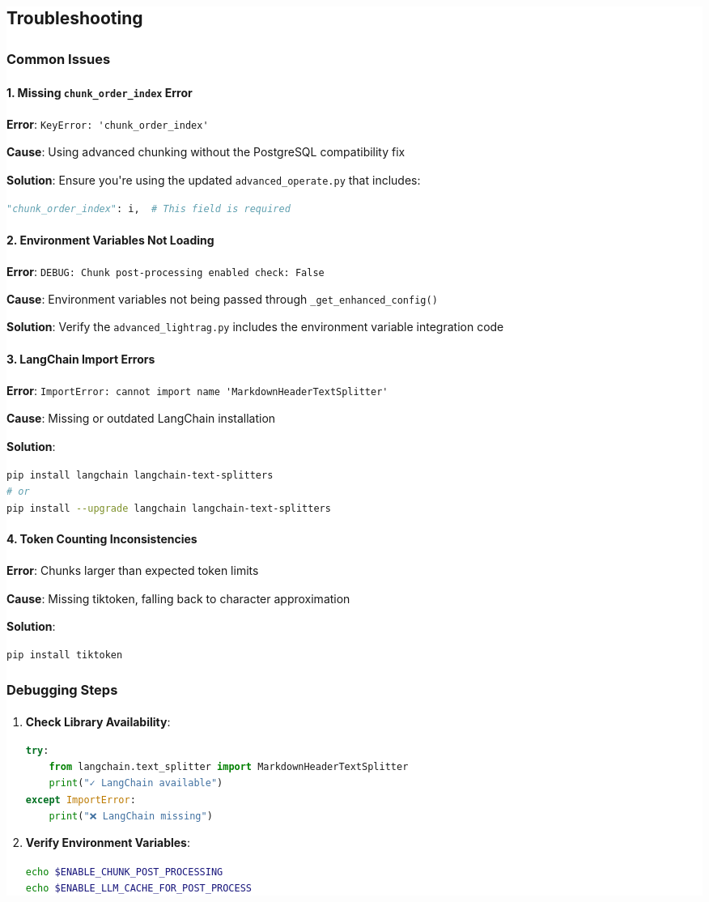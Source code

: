 ## Troubleshooting

### Common Issues

#### 1. Missing `chunk_order_index` Error
**Error**: `KeyError: 'chunk_order_index'`

**Cause**: Using advanced chunking without the PostgreSQL compatibility fix

**Solution**: Ensure you're using the updated `advanced_operate.py` that includes:
```python
"chunk_order_index": i,  # This field is required
```

#### 2. Environment Variables Not Loading
**Error**: `DEBUG: Chunk post-processing enabled check: False`

**Cause**: Environment variables not being passed through `_get_enhanced_config()`

**Solution**: Verify the `advanced_lightrag.py` includes the environment variable integration code

#### 3. LangChain Import Errors
**Error**: `ImportError: cannot import name 'MarkdownHeaderTextSplitter'`

**Cause**: Missing or outdated LangChain installation

**Solution**: 
```bash
pip install langchain langchain-text-splitters
# or
pip install --upgrade langchain langchain-text-splitters
```

#### 4. Token Counting Inconsistencies
**Error**: Chunks larger than expected token limits

**Cause**: Missing tiktoken, falling back to character approximation

**Solution**:
```bash
pip install tiktoken
```

### Debugging Steps

1. **Check Library Availability**:
   ```python
   try:
       from langchain.text_splitter import MarkdownHeaderTextSplitter
       print("✓ LangChain available")
   except ImportError:
       print("❌ LangChain missing")
   ```

2. **Verify Environment Variables**:
   ```bash
   echo $ENABLE_CHUNK_POST_PROCESSING
   echo $ENABLE_LLM_CACHE_FOR_POST_PROCESS
   ```
